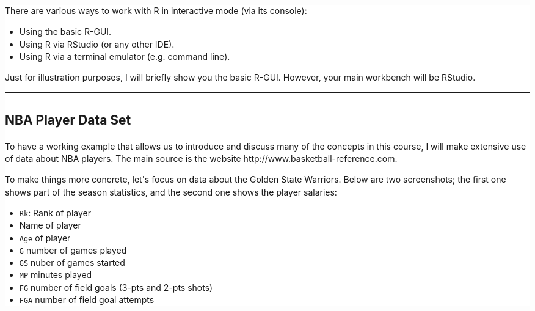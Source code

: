 There are various ways to work with R in interactive mode (via its console):

-   Using the basic R-GUI.
-   Using R via RStudio (or any other IDE).
-   Using R via a terminal emulator (e.g. command line).

Just for illustration purposes, I will briefly show you the basic R-GUI. However, your main workbench will be RStudio.

------------------------------------------------------------------------

NBA Player Data Set
-------------------

To have a working example that allows us to introduce and discuss many of the concepts in this course, I will make extensive use of data about NBA players. The main source is the website <http://www.basketball-reference.com>.

To make things more concrete, let's focus on data about the Golden State Warriors. Below are two screenshots; the first one shows part of the season statistics, and the second one shows the player salaries:

-   `Rk`: Rank of player
-   Name of player
-   `Age` of player
-   `G` number of games played
-   `GS` nuber of games started
-   `MP` minutes played
-   `FG` number of field goals (3-pts and 2-pts shots)
-   `FGA` number of field goal attempts
